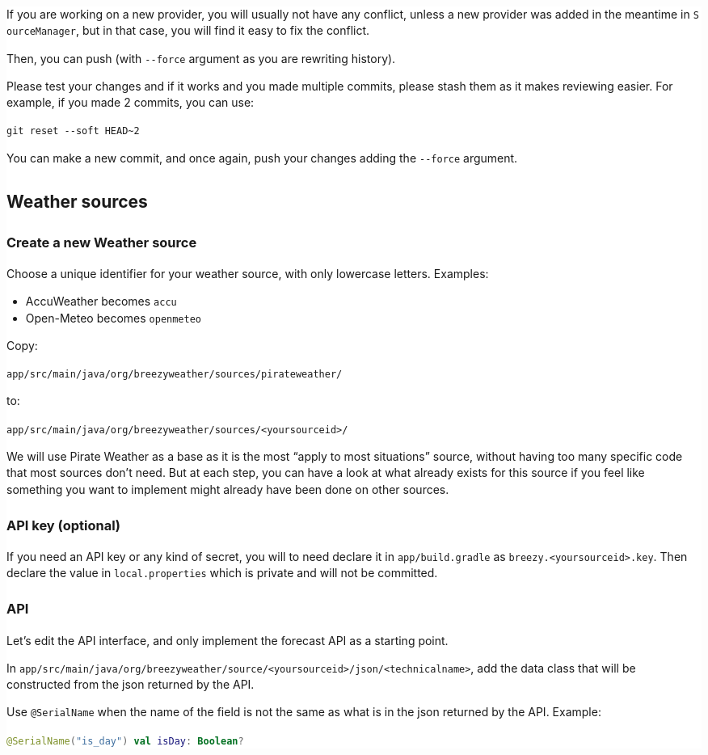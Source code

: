 If you are working on a new provider, you will usually not have any conflict, unless a new provider was added in the meantime in `SourceManager`, but in that case, you will find it easy to fix the conflict.

Then, you can push (with `--force` argument as you are rewriting history).

Please test your changes and if it works and you made multiple commits, please stash them as it makes reviewing easier. For example, if you made 2 commits, you can use:
```
git reset --soft HEAD~2
```

You can make a new commit, and once again, push your changes adding the `--force` argument.


## Weather sources

### Create a new Weather source

Choose a unique identifier for your weather source, with only lowercase letters. Examples:
- AccuWeather becomes `accu`
- Open-Meteo becomes `openmeteo`

Copy:
```
app/src/main/java/org/breezyweather/sources/pirateweather/
```
to:
```
app/src/main/java/org/breezyweather/sources/<yoursourceid>/
```

We will use Pirate Weather as a base as it is the most “apply to most situations” source, without having too many specific code that most sources don’t need.
But at each step, you can have a look at what already exists for this source if you feel like something you want to implement might already have been done on other sources.


### API key (optional)

If you need an API key or any kind of secret, you will to need declare it in `app/build.gradle` as `breezy.<yoursourceid>.key`.
Then declare the value in `local.properties` which is private and will not be committed.


### API

Let’s edit the API interface, and only implement the forecast API as a starting point.

In `app/src/main/java/org/breezyweather/source/<yoursourceid>/json/<technicalname>`, add the data class that will be constructed from the json returned by the API.

Use `@SerialName` when the name of the field is not the same as what is in the json returned by the API.
Example:
```kotlin
@SerialName("is_day") val isDay: Boolean?
```

